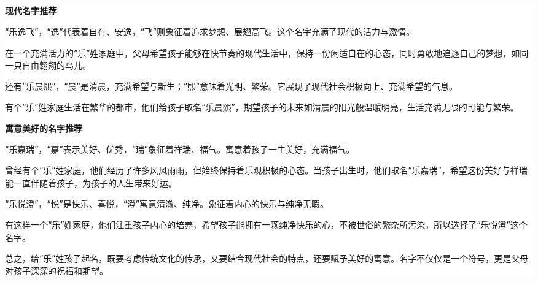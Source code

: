 **现代名字推荐**

“乐逸飞”，“逸”代表着自在、安逸，“飞”则象征着追求梦想、展翅高飞。这个名字充满了现代的活力与激情。

在一个充满活力的“乐”姓家庭中，父母希望孩子能够在快节奏的现代生活中，保持一份闲适自在的心态，同时勇敢地追逐自己的梦想，如同一只自由翱翔的鸟儿。

还有“乐晨熙”，“晨”是清晨，充满希望与新生；“熙”意味着光明、繁荣。它展现了现代社会积极向上、充满希望的气息。

有个“乐”姓家庭生活在繁华的都市，他们给孩子取名“乐晨熙”，期望孩子的未来如清晨的阳光般温暖明亮，生活充满无限的可能与繁荣。

**寓意美好的名字推荐**

“乐嘉瑞”，“嘉”表示美好、优秀，“瑞”象征着祥瑞、福气。寓意着孩子一生美好，充满福气。

曾经有个“乐”姓家庭，他们经历了许多风风雨雨，但始终保持着乐观积极的心态。当孩子出生时，他们取名“乐嘉瑞”，希望这份美好与祥瑞能一直伴随着孩子，为孩子的人生带来好运。

“乐悦澄”，“悦”是快乐、喜悦，“澄”寓意清澈、纯净。象征着内心的快乐与纯净无暇。

有这样一个“乐”姓家庭，他们注重孩子内心的培养，希望孩子能拥有一颗纯净快乐的心，不被世俗的繁杂所污染，所以选择了“乐悦澄”这个名字。

总之，给“乐”姓孩子起名，既要考虑传统文化的传承，又要结合现代社会的特点，还要赋予美好的寓意。名字不仅仅是一个符号，更是父母对孩子深深的祝福和期望。